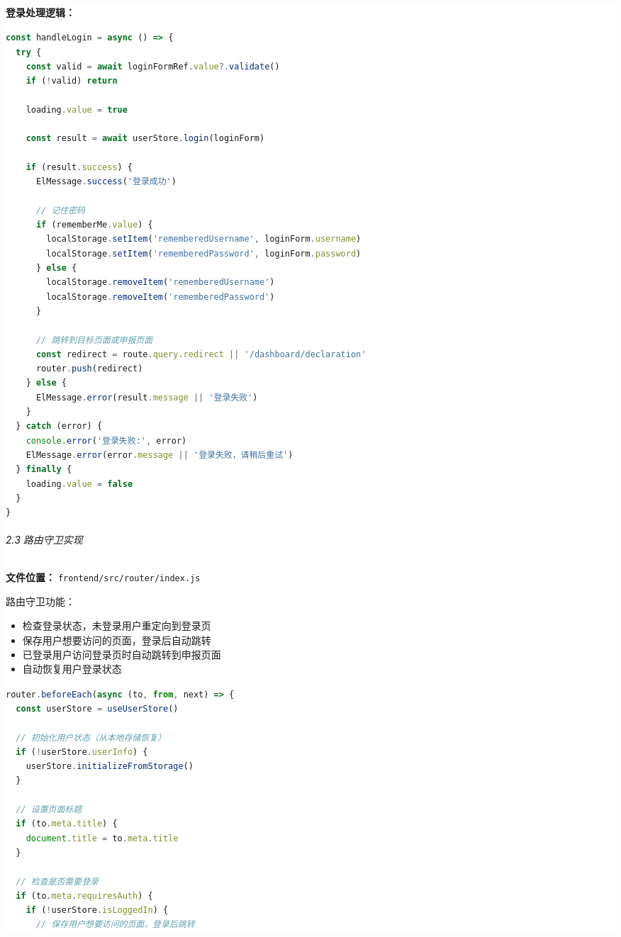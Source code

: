 **登录处理逻辑：**
```javascript
const handleLogin = async () => {
  try {
    const valid = await loginFormRef.value?.validate()
    if (!valid) return
    
    loading.value = true
    
    const result = await userStore.login(loginForm)
    
    if (result.success) {
      ElMessage.success('登录成功')
      
      // 记住密码
      if (rememberMe.value) {
        localStorage.setItem('rememberedUsername', loginForm.username)
        localStorage.setItem('rememberedPassword', loginForm.password)
      } else {
        localStorage.removeItem('rememberedUsername')
        localStorage.removeItem('rememberedPassword')
      }
      
      // 跳转到目标页面或申报页面
      const redirect = route.query.redirect || '/dashboard/declaration'
      router.push(redirect)
    } else {
      ElMessage.error(result.message || '登录失败')
    }
  } catch (error) {
    console.error('登录失败:', error)
    ElMessage.error(error.message || '登录失败，请稍后重试')
  } finally {
    loading.value = false
  }
}
```

###### 2.3 路由守卫实现
**文件位置：** `frontend/src/router/index.js`

路由守卫功能：
- 检查登录状态，未登录用户重定向到登录页
- 保存用户想要访问的页面，登录后自动跳转
- 已登录用户访问登录页时自动跳转到申报页面
- 自动恢复用户登录状态

```javascript
router.beforeEach(async (to, from, next) => {
  const userStore = useUserStore()
  
  // 初始化用户状态（从本地存储恢复）
  if (!userStore.userInfo) {
    userStore.initializeFromStorage()
  }
  
  // 设置页面标题
  if (to.meta.title) {
    document.title = to.meta.title
  }
  
  // 检查是否需要登录
  if (to.meta.requiresAuth) {
    if (!userStore.isLoggedIn) {
      // 保存用户想要访问的页面，登录后跳转
```